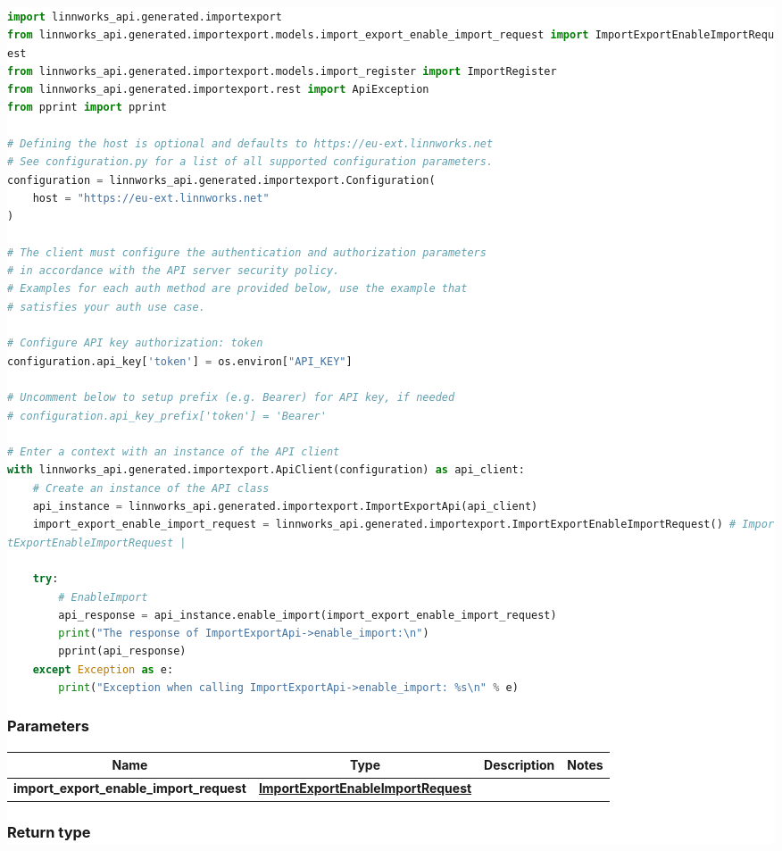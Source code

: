 ```python
import linnworks_api.generated.importexport
from linnworks_api.generated.importexport.models.import_export_enable_import_request import ImportExportEnableImportRequest
from linnworks_api.generated.importexport.models.import_register import ImportRegister
from linnworks_api.generated.importexport.rest import ApiException
from pprint import pprint

# Defining the host is optional and defaults to https://eu-ext.linnworks.net
# See configuration.py for a list of all supported configuration parameters.
configuration = linnworks_api.generated.importexport.Configuration(
    host = "https://eu-ext.linnworks.net"
)

# The client must configure the authentication and authorization parameters
# in accordance with the API server security policy.
# Examples for each auth method are provided below, use the example that
# satisfies your auth use case.

# Configure API key authorization: token
configuration.api_key['token'] = os.environ["API_KEY"]

# Uncomment below to setup prefix (e.g. Bearer) for API key, if needed
# configuration.api_key_prefix['token'] = 'Bearer'

# Enter a context with an instance of the API client
with linnworks_api.generated.importexport.ApiClient(configuration) as api_client:
    # Create an instance of the API class
    api_instance = linnworks_api.generated.importexport.ImportExportApi(api_client)
    import_export_enable_import_request = linnworks_api.generated.importexport.ImportExportEnableImportRequest() # ImportExportEnableImportRequest | 

    try:
        # EnableImport
        api_response = api_instance.enable_import(import_export_enable_import_request)
        print("The response of ImportExportApi->enable_import:\n")
        pprint(api_response)
    except Exception as e:
        print("Exception when calling ImportExportApi->enable_import: %s\n" % e)
```



### Parameters


Name | Type | Description  | Notes
------------- | ------------- | ------------- | -------------
 **import_export_enable_import_request** | [**ImportExportEnableImportRequest**](ImportExportEnableImportRequest.md)|  | 

### Return type
